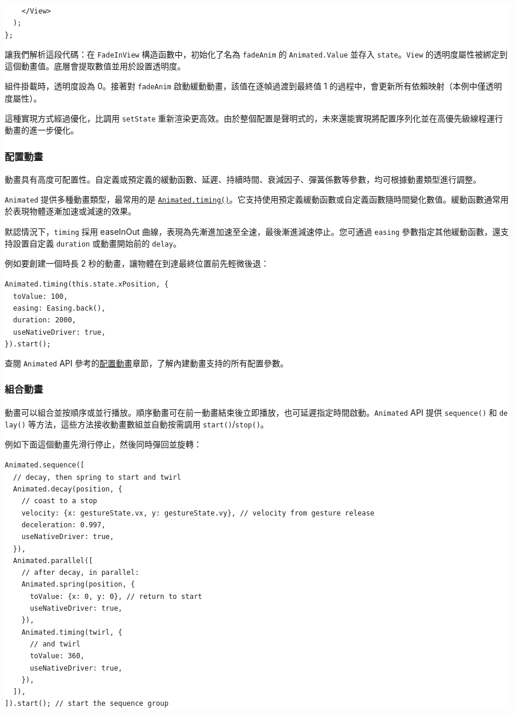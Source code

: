 ```SnackPlayer ext=tsx
    </View>
  );
};
```

</TabItem>
</Tabs>

讓我們解析這段代碼：在 `FadeInView` 構造函數中，初始化了名為 `fadeAnim` 的 `Animated.Value` 並存入 `state`。`View` 的透明度屬性被綁定到這個動畫值。底層會提取數值並用於設置透明度。

組件掛載時，透明度設為 0。接著對 `fadeAnim` 啟動緩動動畫，該值在逐幀過渡到最終值 1 的過程中，會更新所有依賴映射（本例中僅透明度屬性）。

這種實現方式經過優化，比調用 `setState` 重新渲染更高效。由於整個配置是聲明式的，未來還能實現將配置序列化並在高優先級線程運行動畫的進一步優化。

### 配置動畫

動畫具有高度可配置性。自定義或預定義的緩動函數、延遲、持續時間、衰減因子、彈簧係數等參數，均可根據動畫類型進行調整。

`Animated` 提供多種動畫類型，最常用的是 [`Animated.timing()`](animated#timing)。它支持使用預定義緩動函數或自定義函數隨時間變化數值。緩動函數通常用於表現物體逐漸加速或減速的效果。

默認情況下，`timing` 採用 easeInOut 曲線，表現為先漸進加速至全速，最後漸進減速停止。您可通過 `easing` 參數指定其他緩動函數，還支持設置自定義 `duration` 或動畫開始前的 `delay`。

例如要創建一個時長 2 秒的動畫，讓物體在到達最終位置前先輕微後退：

```tsx
Animated.timing(this.state.xPosition, {
  toValue: 100,
  easing: Easing.back(),
  duration: 2000,
  useNativeDriver: true,
}).start();
```

查閱 `Animated` API 參考的[配置動畫](animated#configuring-animations)章節，了解內建動畫支持的所有配置參數。

### 組合動畫

動畫可以組合並按順序或並行播放。順序動畫可在前一動畫結束後立即播放，也可延遲指定時間啟動。`Animated` API 提供 `sequence()` 和 `delay()` 等方法，這些方法接收動畫數組並自動按需調用 `start()`/`stop()`。

例如下面這個動畫先滑行停止，然後同時彈回並旋轉：

```tsx
Animated.sequence([
  // decay, then spring to start and twirl
  Animated.decay(position, {
    // coast to a stop
    velocity: {x: gestureState.vx, y: gestureState.vy}, // velocity from gesture release
    deceleration: 0.997,
    useNativeDriver: true,
  }),
  Animated.parallel([
    // after decay, in parallel:
    Animated.spring(position, {
      toValue: {x: 0, y: 0}, // return to start
      useNativeDriver: true,
    }),
    Animated.timing(twirl, {
      // and twirl
      toValue: 360,
      useNativeDriver: true,
    }),
  ]),
]).start(); // start the sequence group
```

